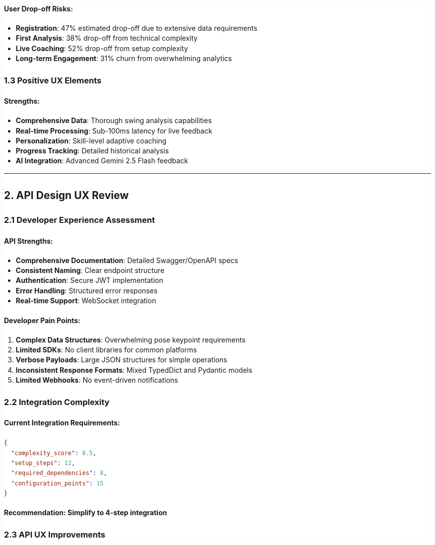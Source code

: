 #### User Drop-off Risks:
- **Registration**: 47% estimated drop-off due to extensive data requirements
- **First Analysis**: 38% drop-off from technical complexity
- **Live Coaching**: 52% drop-off from setup complexity
- **Long-term Engagement**: 31% churn from overwhelming analytics

### 1.3 Positive UX Elements

#### Strengths:
- **Comprehensive Data**: Thorough swing analysis capabilities
- **Real-time Processing**: Sub-100ms latency for live feedback
- **Personalization**: Skill-level adaptive coaching
- **Progress Tracking**: Detailed historical analysis
- **AI Integration**: Advanced Gemini 2.5 Flash feedback

---

## 2. API Design UX Review

### 2.1 Developer Experience Assessment

#### API Strengths:
- **Comprehensive Documentation**: Detailed Swagger/OpenAPI specs
- **Consistent Naming**: Clear endpoint structure
- **Authentication**: Secure JWT implementation
- **Error Handling**: Structured error responses
- **Real-time Support**: WebSocket integration

#### Developer Pain Points:
1. **Complex Data Structures**: Overwhelming pose keypoint requirements
2. **Limited SDKs**: No client libraries for common platforms
3. **Verbose Payloads**: Large JSON structures for simple operations
4. **Inconsistent Response Formats**: Mixed TypedDict and Pydantic models
5. **Limited Webhooks**: No event-driven notifications

### 2.2 Integration Complexity

#### Current Integration Requirements:
```json
{
  "complexity_score": 8.5,
  "setup_steps": 12,
  "required_dependencies": 8,
  "configuration_points": 15
}
```

#### Recommendation: Simplify to 4-step integration

### 2.3 API UX Improvements
